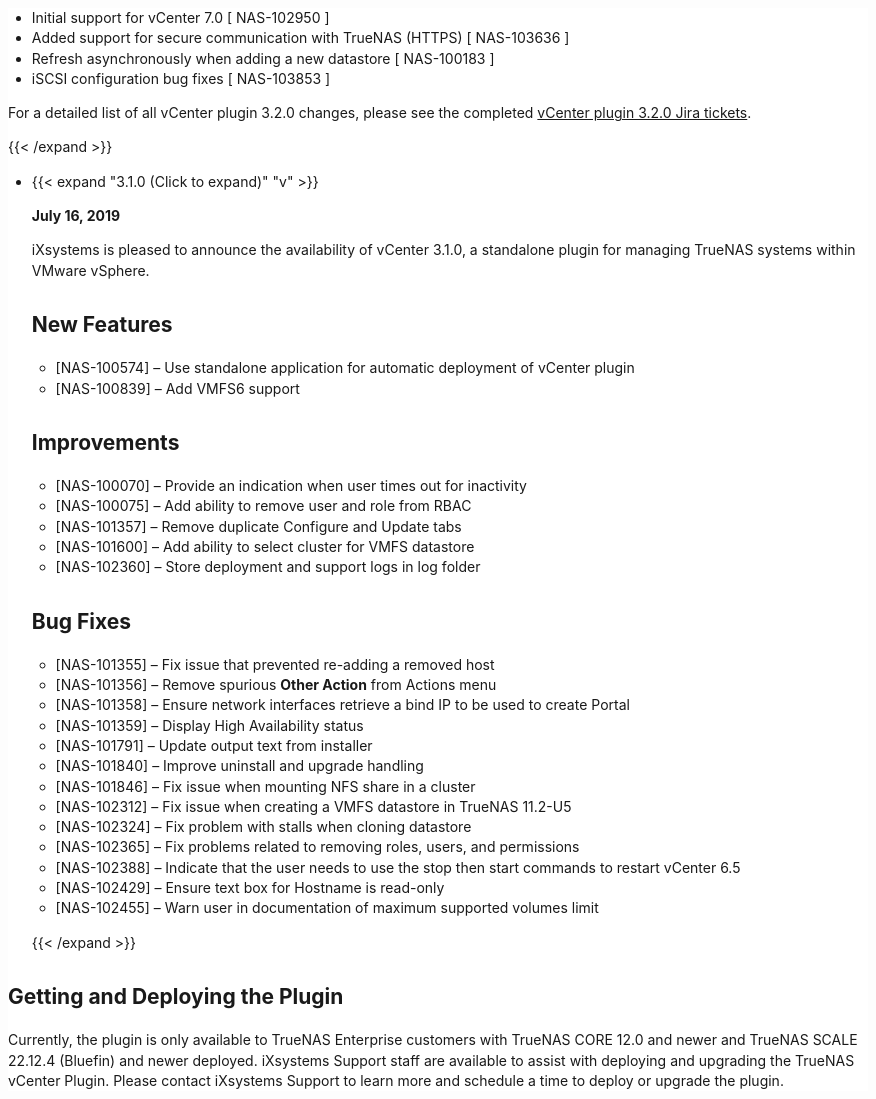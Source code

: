   + Initial support for vCenter 7.0 [ NAS-102950 ]
  + Added support for secure communication with TrueNAS (HTTPS) [ NAS-103636 ]
  + Refresh asynchronously when adding a new datastore [ NAS-100183 ]
  + iSCSI configuration bug fixes [ NAS-103853 ]

  For a detailed list of all vCenter plugin 3.2.0 changes, please see the completed [vCenter plugin 3.2.0 Jira tickets](https://ixsystems.atlassian.net/issues/?filter=-4&jql=fixVersion%20IN%20(10808)).

  {{< /expand >}}
* {{< expand "3.1.0 (Click to expand)" "v" >}}

  **July 16, 2019**

  iXsystems is pleased to announce the availability of vCenter 3.1.0, a standalone plugin for managing TrueNAS systems within VMware vSphere.

  ## New Features

  + [NAS-100574] – Use standalone application for automatic deployment of vCenter plugin
  + [NAS-100839] – Add VMFS6 support

  ## Improvements

  + [NAS-100070] – Provide an indication when user times out for inactivity
  + [NAS-100075] – Add ability to remove user and role from RBAC
  + [NAS-101357] – Remove duplicate Configure and Update tabs
  + [NAS-101600] – Add ability to select cluster for VMFS datastore
  + [NAS-102360] – Store deployment and support logs in log folder

  ## Bug Fixes

  + [NAS-101355] – Fix issue that prevented re-adding a removed host
  + [NAS-101356] – Remove spurious **Other Action** from Actions menu
  + [NAS-101358] – Ensure network interfaces retrieve a bind IP to be used to create Portal
  + [NAS-101359] – Display High Availability status
  + [NAS-101791] – Update output text from installer
  + [NAS-101840] – Improve uninstall and upgrade handling
  + [NAS-101846] – Fix issue when mounting NFS share in a cluster
  + [NAS-102312] – Fix issue when creating a VMFS datastore in TrueNAS 11.2-U5
  + [NAS-102324] – Fix problem with stalls when cloning datastore
  + [NAS-102365] – Fix problems related to removing roles, users, and permissions
  + [NAS-102388] – Indicate that the user needs to use the stop then start commands to restart vCenter 6.5
  + [NAS-102429] – Ensure text box for Hostname is read-only
  + [NAS-102455] – Warn user in documentation of maximum supported volumes limit

  {{< /expand >}}

## Getting and Deploying the Plugin

Currently, the plugin is only available to TrueNAS Enterprise customers with TrueNAS CORE 12.0 and newer and TrueNAS SCALE 22.12.4 (Bluefin) and newer deployed.
iXsystems Support staff are available to assist with deploying and upgrading the TrueNAS vCenter Plugin.
Please contact iXsystems Support to learn more and schedule a time to deploy or upgrade the plugin.

